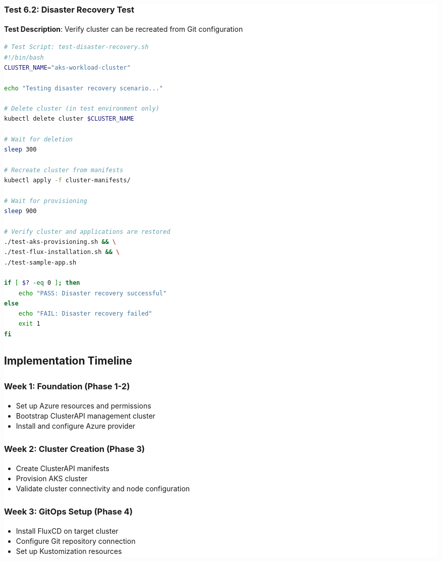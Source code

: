 ### Test 6.2: Disaster Recovery Test
**Test Description**: Verify cluster can be recreated from Git configuration

```bash
# Test Script: test-disaster-recovery.sh
#!/bin/bash
CLUSTER_NAME="aks-workload-cluster"

echo "Testing disaster recovery scenario..."

# Delete cluster (in test environment only)
kubectl delete cluster $CLUSTER_NAME

# Wait for deletion
sleep 300

# Recreate cluster from manifests
kubectl apply -f cluster-manifests/

# Wait for provisioning
sleep 900

# Verify cluster and applications are restored
./test-aks-provisioning.sh && \
./test-flux-installation.sh && \
./test-sample-app.sh

if [ $? -eq 0 ]; then
    echo "PASS: Disaster recovery successful"
else
    echo "FAIL: Disaster recovery failed"
    exit 1
fi
```

## Implementation Timeline

### Week 1: Foundation (Phase 1-2)
- Set up Azure resources and permissions
- Bootstrap ClusterAPI management cluster
- Install and configure Azure provider

### Week 2: Cluster Creation (Phase 3)
- Create ClusterAPI manifests
- Provision AKS cluster
- Validate cluster connectivity and node configuration

### Week 3: GitOps Setup (Phase 4)
- Install FluxCD on target cluster
- Configure Git repository connection
- Set up Kustomization resources
